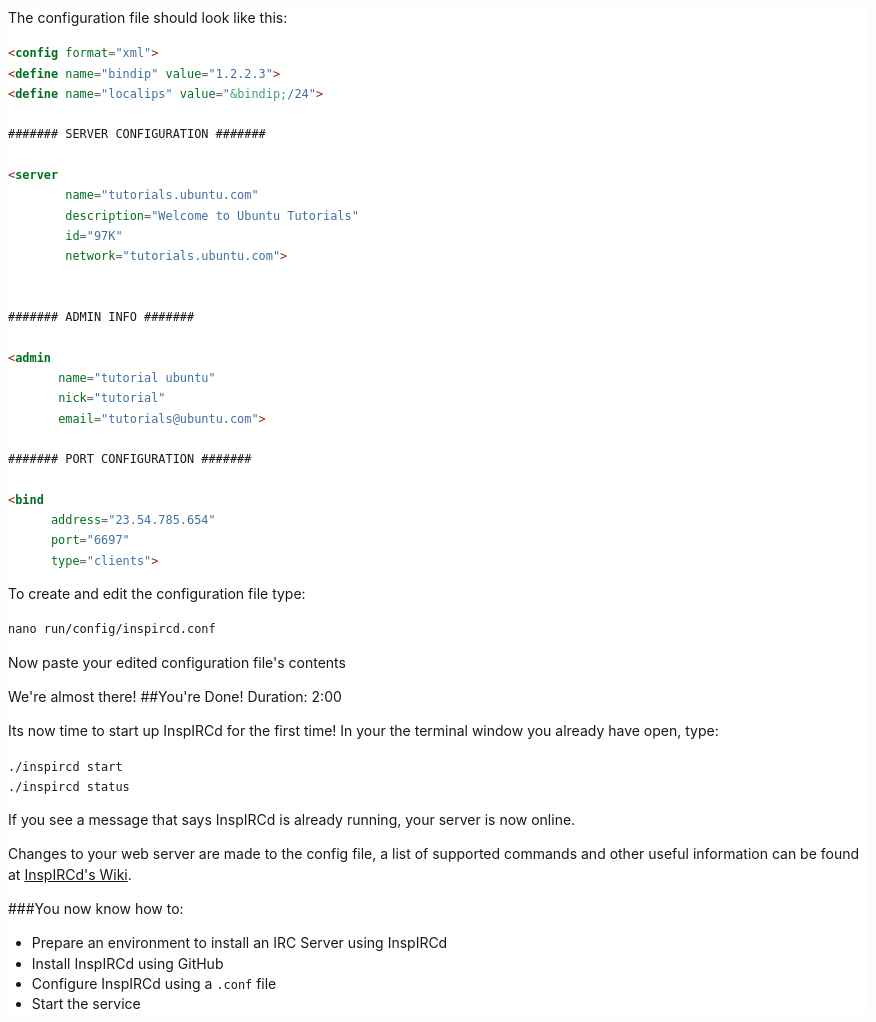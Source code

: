 The configuration file should look like this:
```markdown
<config format="xml">
<define name="bindip" value="1.2.2.3">
<define name="localips" value="&bindip;/24">

####### SERVER CONFIGURATION #######

<server
        name="tutorials.ubuntu.com"
        description="Welcome to Ubuntu Tutorials"
        id="97K"
        network="tutorials.ubuntu.com">


####### ADMIN INFO #######

<admin
       name="tutorial ubuntu"
       nick="tutorial"
       email="tutorials@ubuntu.com">

####### PORT CONFIGURATION #######

<bind
      address="23.54.785.654"
      port="6697"
      type="clients">
```

To create and edit the configuration file type:
```markdown
nano run/config/inspircd.conf
```
Now paste your edited configuration file's contents

We're almost there!
##You're Done!
Duration: 2:00

Its now time to start up InspIRCd for the first time!
In your the terminal window you already have open, type:
```markdown
./inspircd start
./inspircd status
```
If you see a message that says InspIRCd is already running, your server is now online.

Changes to your web server are made to the config file, a list of supported commands and other useful information can be found at [InspIRCd's Wiki](https://wiki.InspIRCd.org/).

###You now know how to:
* Prepare an environment to install an IRC Server using InspIRCd
* Install InspIRCd using GitHub
* Configure InspIRCd using a `.conf` file
* Start the service
